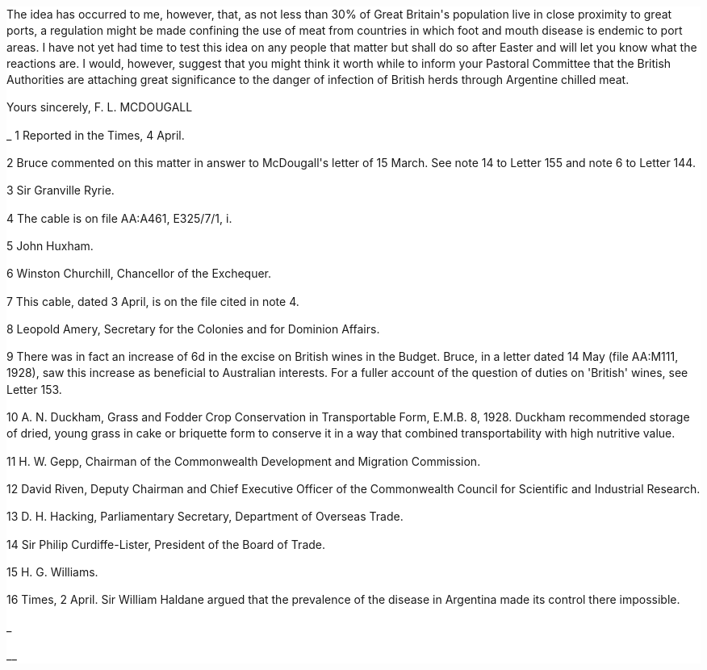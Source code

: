 The idea has occurred to me, however, that, as not less than 30% of Great Britain's population live in close proximity to great ports, a regulation might be made confining the use of meat from countries in which foot and mouth disease is endemic to port areas. I have not yet had time to test this idea on any people that matter but shall do so after Easter and will let you know what the reactions are. I would, however, suggest that you might think it worth while to inform your Pastoral Committee that the British Authorities are attaching great significance to the danger of infection of British herds through Argentine chilled meat.

Yours sincerely, F. L. MCDOUGALL 

_ 1 Reported in the Times, 4 April.

2 Bruce commented on this matter in answer to McDougall's letter of 15 March. See note 14 to Letter 155 and note 6 to Letter 144.

3 Sir Granville Ryrie.

4 The cable is on file AA:A461, E325/7/1, i.

5 John Huxham.

6 Winston Churchill, Chancellor of the Exchequer.

7 This cable, dated 3 April, is on the file cited in note 4.

8 Leopold Amery, Secretary for the Colonies and for Dominion Affairs.

9 There was in fact an increase of 6d in the excise on British wines in the Budget. Bruce, in a letter dated 14 May (file AA:M111, 1928), saw this increase as beneficial to Australian interests. For a fuller account of the question of duties on 'British' wines, see Letter 153.

10 A. N. Duckham, Grass and Fodder Crop Conservation in Transportable Form, E.M.B. 8, 1928. Duckham recommended storage of dried, young grass in cake or briquette form to conserve it in a way that combined transportability with high nutritive value.

11 H. W. Gepp, Chairman of the Commonwealth Development and Migration Commission.

12 David Riven, Deputy Chairman and Chief Executive Officer of the Commonwealth Council for Scientific and Industrial Research.

13 D. H. Hacking, Parliamentary Secretary, Department of Overseas Trade.

14 Sir Philip Curdiffe-Lister, President of the Board of Trade.

15 H. G. Williams.

16 Times, 2 April. Sir William Haldane argued that the prevalence of the disease in Argentina made its control there impossible.

_

__
